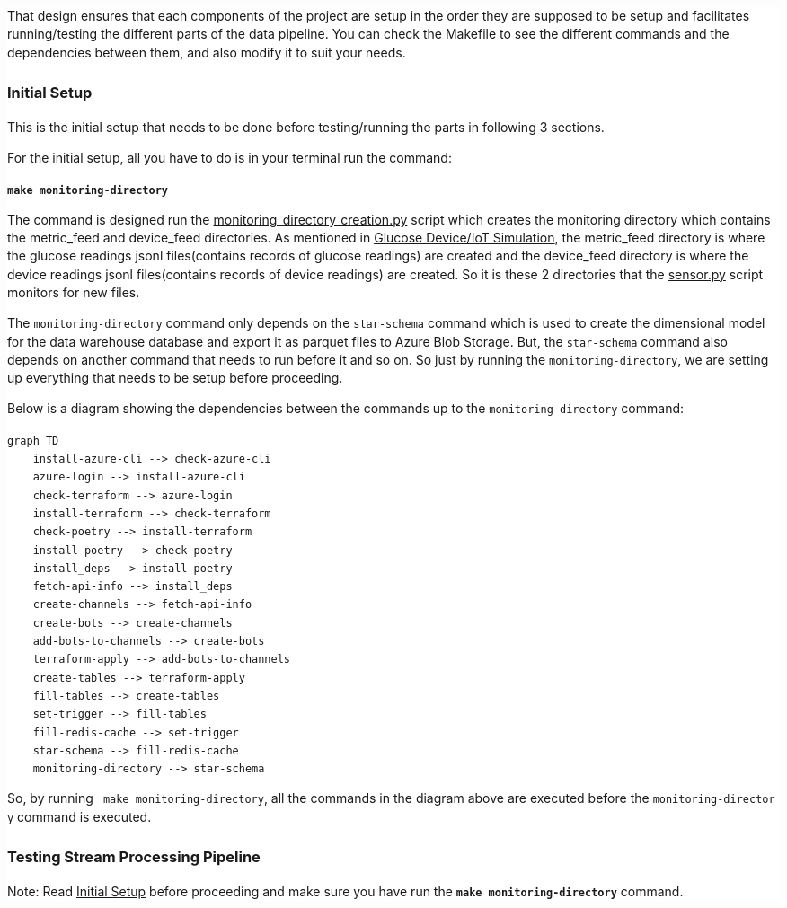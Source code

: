 That design ensures that each components of the project are setup in the order they are supposed to be setup and facilitates running/testing the different parts of the data pipeline. You can check the [Makefile](/Makefile) to see the different commands and the dependencies between them, and also modify it to suit your needs.

### Initial Setup
This is the initial setup that needs to be done before testing/running the parts in following 3 sections. 

For the initial setup, all you have to do is in your terminal run the command:

**```make monitoring-directory```**

The command is designed run the [monitoring_directory_creation.py](/monitoring_directory_creation.py) script which creates the monitoring directory which contains the metric_feed and device_feed directories. As mentioned in [Glucose Device/IoT Simulation](#glucose-deviceiot-simulation), the metric_feed directory is where the glucose readings jsonl files(contains records of glucose readings) are created and the device_feed directory is where the device readings jsonl files(contains records of device readings) are created. So it is these 2 directories that the [sensor.py](/sensor.py) script monitors for new files.

The ```monitoring-directory``` command only depends on the ```star-schema``` command which is used to create the dimensional model for the data warehouse database and export it as parquet files to Azure Blob Storage. But, the ```star-schema``` command also depends on another command that needs to run before it and so on. So just by running the ```monitoring-directory```, we are setting up everything that needs to be setup before proceeding.

Below is a diagram showing the dependencies between the commands up to the ```monitoring-directory``` command:
```mermaid
graph TD
    install-azure-cli --> check-azure-cli
    azure-login --> install-azure-cli
    check-terraform --> azure-login
    install-terraform --> check-terraform
    check-poetry --> install-terraform
    install-poetry --> check-poetry
    install_deps --> install-poetry
    fetch-api-info --> install_deps
    create-channels --> fetch-api-info
    create-bots --> create-channels
    add-bots-to-channels --> create-bots
    terraform-apply --> add-bots-to-channels
    create-tables --> terraform-apply
    fill-tables --> create-tables
	set-trigger --> fill-tables
    fill-redis-cache --> set-trigger
    star-schema --> fill-redis-cache
    monitoring-directory --> star-schema
```
So, by running ``` make monitoring-directory```, all the commands in the diagram above are executed before the ```monitoring-directory``` command is executed.

### Testing Stream Processing Pipeline
Note: Read [Initial Setup](#initial-setup) before proceeding and make sure you have run the **```make monitoring-directory```** command.
